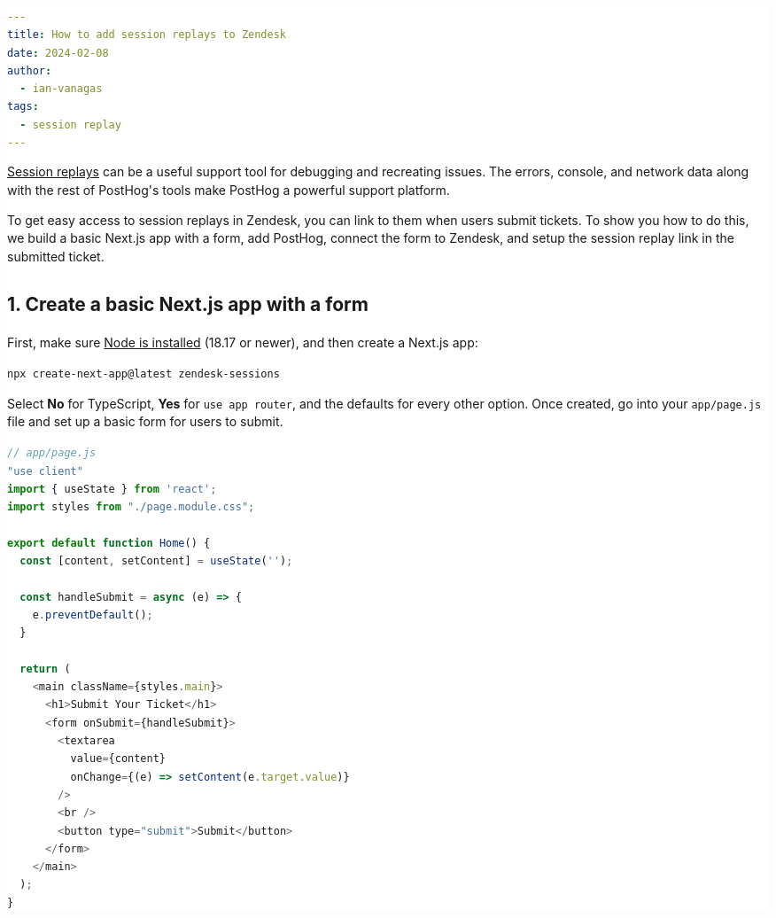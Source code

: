 ```yaml
---
title: How to add session replays to Zendesk
date: 2024-02-08
author:
  - ian-vanagas
tags:
  - session replay
---
```


[Session replays](/session-replay) can be a useful support tool for debugging and recreating issues. The errors, console, and network data along with the rest of PostHog's tools make PostHog a powerful support platform.

To get easy access to session replays in Zendesk, you can link to them when users submit tickets. To show you how to do this, we build a basic Next.js app with a form, add PostHog, connect the form to Zendesk, and setup the session replay link in the submitted ticket.

## 1. Create a basic Next.js app with a form

First, make sure [Node is installed](https://nodejs.dev/en/learn/how-to-install-nodejs/) (18.17 or newer), and then create a Next.js app:

```bash
npx create-next-app@latest zendesk-sessions
```

Select **No** for TypeScript, **Yes** for `use app router`, and the defaults for every other option. Once created, go into your `app/page.js` file and set up a basic form for users to submit.

```js
// app/page.js
"use client"
import { useState } from 'react';
import styles from "./page.module.css";

export default function Home() {
  const [content, setContent] = useState('');

  const handleSubmit = async (e) => {
    e.preventDefault();
  }

  return (
    <main className={styles.main}>
      <h1>Submit Your Ticket</h1>
      <form onSubmit={handleSubmit}>
        <textarea 
          value={content} 
          onChange={(e) => setContent(e.target.value)} 
        />
        <br />
        <button type="submit">Submit</button>
      </form>
    </main>
  );
}
```
